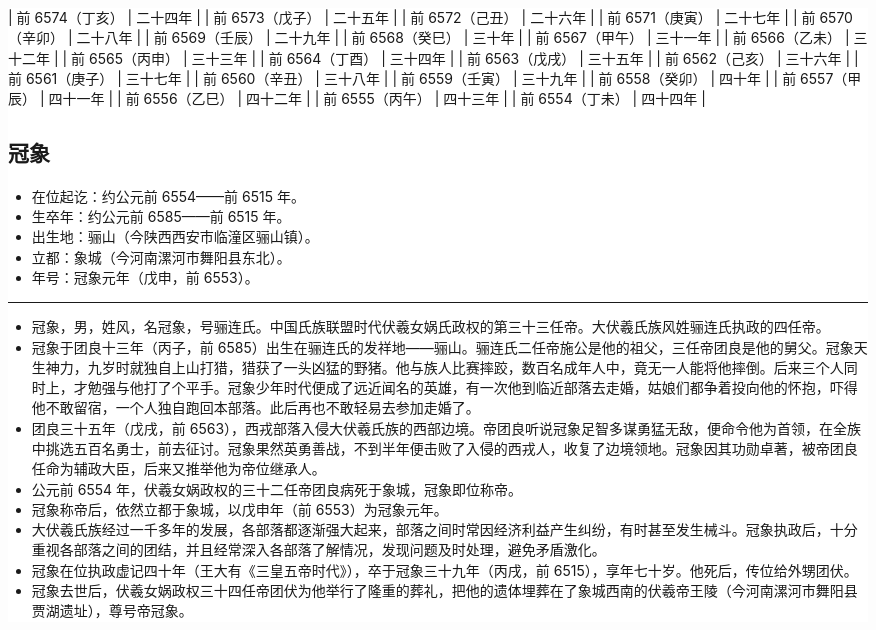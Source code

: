 | 前 6574（丁亥）  | 二十四年 |
| 前 6573（戊子）  | 二十五年 |
| 前 6572（己丑）  | 二十六年 |
| 前 6571（庚寅）  | 二十七年 |
| 前 6570（辛卯）  | 二十八年 |
| 前 6569（壬辰）  | 二十九年 |
| 前 6568（癸巳）  | 三十年   |
| 前 6567（甲午）  | 三十一年 |
| 前 6566（乙未）  | 三十二年 |
| 前 6565（丙申）  | 三十三年 |
| 前 6564（丁酉）  | 三十四年 |
| 前 6563（戊戌）  | 三十五年 |
| 前 6562（己亥）  | 三十六年 |
| 前 6561（庚子）  | 三十七年 |
| 前 6560（辛丑）  | 三十八年 |
| 前 6559（壬寅）  | 三十九年 |
| 前 6558（癸卯）  | 四十年   |
| 前 6557（甲辰）  | 四十一年 |
| 前 6556（乙巳）  | 四十二年 |
| 前 6555（丙午）  | 四十三年 |
| 前 6554（丁未）  | 四十四年 |

## 冠象

- 在位起讫：约公元前 6554——前 6515 年。
- 生卒年：约公元前 6585——前 6515 年。
- 出生地：骊山（今陕西西安市临潼区骊山镇）。
- 立都：象城（今河南漯河市舞阳县东北）。
- 年号：冠象元年（戊申，前 6553）。

---

- 冠象，男，姓风，名冠象，号骊连氏。中国氏族联盟时代伏羲女娲氏政权的第三十三任帝。大伏羲氏族风姓骊连氏执政的四任帝。
- 冠象于团良十三年（丙子，前 6585）出生在骊连氏的发祥地——骊山。骊连氏二任帝施公是他的祖父，三任帝团良是他的舅父。冠象天生神力，九岁时就独自上山打猎，猎获了一头凶猛的野猪。他与族人比赛摔跤，数百名成年人中，竟无一人能将他摔倒。后来三个人同时上，才勉强与他打了个平手。冠象少年时代便成了远近闻名的英雄，有一次他到临近部落去走婚，姑娘们都争着投向他的怀抱，吓得他不敢留宿，一个人独自跑回本部落。此后再也不敢轻易去参加走婚了。
- 团良三十五年（戊戌，前 6563），西戎部落入侵大伏羲氏族的西部边境。帝团良听说冠象足智多谋勇猛无敌，便命令他为首领，在全族中挑选五百名勇士，前去征讨。冠象果然英勇善战，不到半年便击败了入侵的西戎人，收复了边境领地。冠象因其功勋卓著，被帝团良任命为辅政大臣，后来又推举他为帝位继承人。
- 公元前 6554 年，伏羲女娲政权的三十二任帝团良病死于象城，冠象即位称帝。
- 冠象称帝后，依然立都于象城，以戊申年（前 6553）为冠象元年。
- 大伏羲氏族经过一千多年的发展，各部落都逐渐强大起来，部落之间时常因经济利益产生纠纷，有时甚至发生械斗。冠象执政后，十分重视各部落之间的团结，并且经常深入各部落了解情况，发现问题及时处理，避免矛盾激化。
- 冠象在位执政虚记四十年（王大有《三皇五帝时代》），卒于冠象三十九年（丙戌，前 6515），享年七十岁。他死后，传位给外甥团伏。
- 冠象去世后，伏羲女娲政权三十四任帝团伏为他举行了隆重的葬礼，把他的遗体埋葬在了象城西南的伏羲帝王陵（今河南漯河市舞阳县贾湖遗址），尊号帝冠象。

